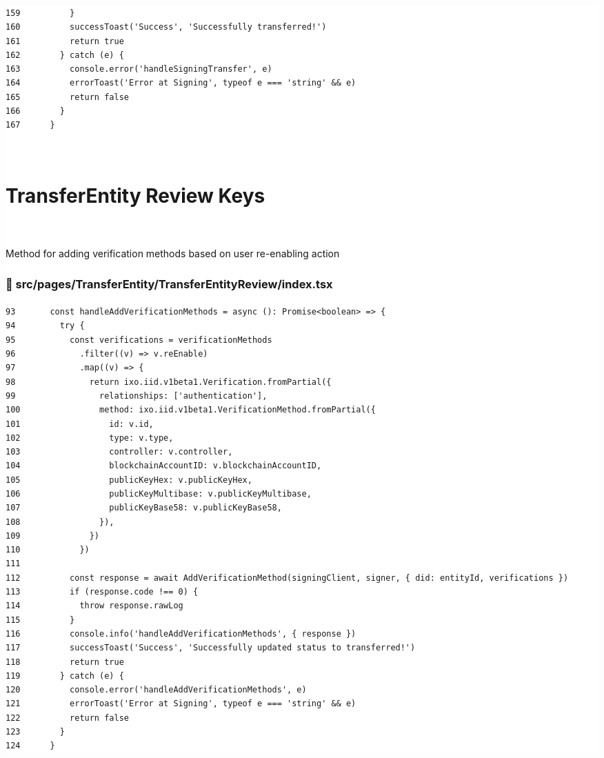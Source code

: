 ```tsx
159          }
160          successToast('Success', 'Successfully transferred!')
161          return true
162        } catch (e) {
163          console.error('handleSigningTransfer', e)
164          errorToast('Error at Signing', typeof e === 'string' && e)
165          return false
166        }
167      }
```

<br/>

# TransferEntity Review Keys

<br/>

Method for adding verification methods based on user re-enabling action

### 📄 src/pages/TransferEntity/TransferEntityReview/index.tsx
```tsx
93       const handleAddVerificationMethods = async (): Promise<boolean> => {
94         try {
95           const verifications = verificationMethods
96             .filter((v) => v.reEnable)
97             .map((v) => {
98               return ixo.iid.v1beta1.Verification.fromPartial({
99                 relationships: ['authentication'],
100                method: ixo.iid.v1beta1.VerificationMethod.fromPartial({
101                  id: v.id,
102                  type: v.type,
103                  controller: v.controller,
104                  blockchainAccountID: v.blockchainAccountID,
105                  publicKeyHex: v.publicKeyHex,
106                  publicKeyMultibase: v.publicKeyMultibase,
107                  publicKeyBase58: v.publicKeyBase58,
108                }),
109              })
110            })
111    
112          const response = await AddVerificationMethod(signingClient, signer, { did: entityId, verifications })
113          if (response.code !== 0) {
114            throw response.rawLog
115          }
116          console.info('handleAddVerificationMethods', { response })
117          successToast('Success', 'Successfully updated status to transferred!')
118          return true
119        } catch (e) {
120          console.error('handleAddVerificationMethods', e)
121          errorToast('Error at Signing', typeof e === 'string' && e)
122          return false
123        }
124      }
```
